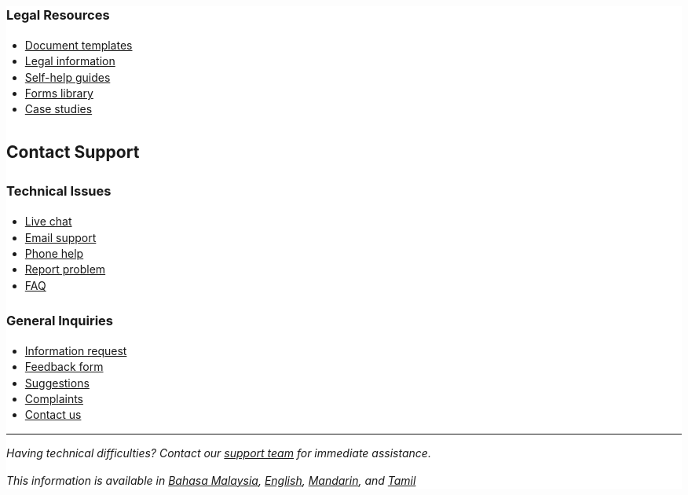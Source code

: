 ### Legal Resources
- [Document templates](/resources/templates)
- [Legal information](/knowledge-center)
- [Self-help guides](/knowledge-center/self-help)
- [Forms library](/knowledge-center/forms)
- [Case studies](/resources/cases)

## Contact Support

### Technical Issues
- [Live chat](/services/chat)
- [Email support](/contact)
- [Phone help](/contact/phone)
- [Report problem](/services/report)
- [FAQ](/services/virtual-faq)

### General Inquiries
- [Information request](/contact)
- [Feedback form](/contact/feedback)
- [Suggestions](/contact/suggestions)
- [Complaints](/contact/complaints)
- [Contact us](/contact)

---

*Having technical difficulties? Contact our [support team](/services/tech-support) for immediate assistance.*

*This information is available in [Bahasa Malaysia](/lang/ms), [English](/lang/en), [Mandarin](/zh), and [Tamil](/ta)* 